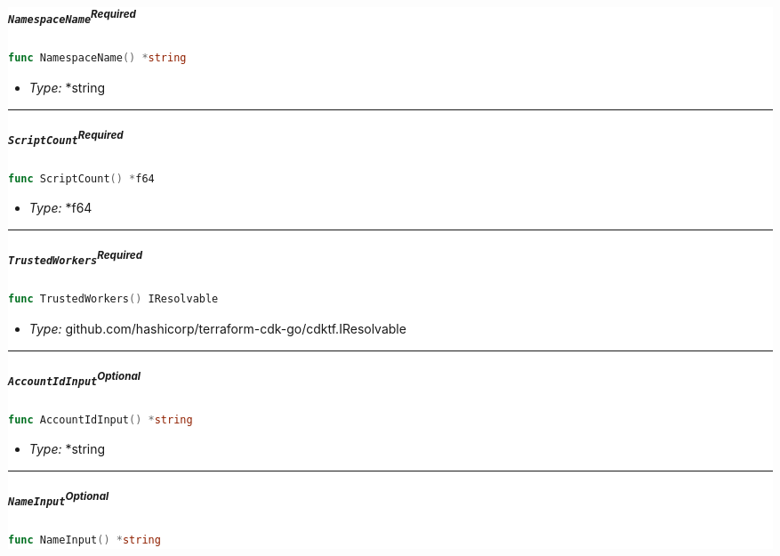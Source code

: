 ##### `NamespaceName`<sup>Required</sup> <a name="NamespaceName" id="@cdktf/provider-cloudflare.workersForPlatformsDispatchNamespace.WorkersForPlatformsDispatchNamespace.property.namespaceName"></a>

```go
func NamespaceName() *string
```

- *Type:* *string

---

##### `ScriptCount`<sup>Required</sup> <a name="ScriptCount" id="@cdktf/provider-cloudflare.workersForPlatformsDispatchNamespace.WorkersForPlatformsDispatchNamespace.property.scriptCount"></a>

```go
func ScriptCount() *f64
```

- *Type:* *f64

---

##### `TrustedWorkers`<sup>Required</sup> <a name="TrustedWorkers" id="@cdktf/provider-cloudflare.workersForPlatformsDispatchNamespace.WorkersForPlatformsDispatchNamespace.property.trustedWorkers"></a>

```go
func TrustedWorkers() IResolvable
```

- *Type:* github.com/hashicorp/terraform-cdk-go/cdktf.IResolvable

---

##### `AccountIdInput`<sup>Optional</sup> <a name="AccountIdInput" id="@cdktf/provider-cloudflare.workersForPlatformsDispatchNamespace.WorkersForPlatformsDispatchNamespace.property.accountIdInput"></a>

```go
func AccountIdInput() *string
```

- *Type:* *string

---

##### `NameInput`<sup>Optional</sup> <a name="NameInput" id="@cdktf/provider-cloudflare.workersForPlatformsDispatchNamespace.WorkersForPlatformsDispatchNamespace.property.nameInput"></a>

```go
func NameInput() *string
```
